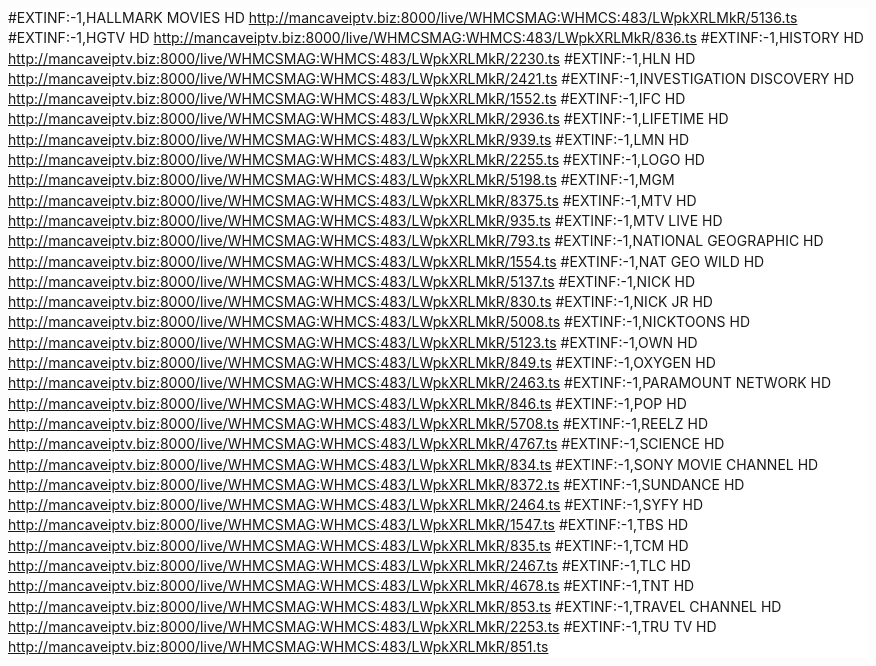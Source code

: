 #EXTINF:-1,HALLMARK MOVIES HD
http://mancaveiptv.biz:8000/live/WHMCSMAG:WHMCS:483/LWpkXRLMkR/5136.ts
#EXTINF:-1,HGTV HD
http://mancaveiptv.biz:8000/live/WHMCSMAG:WHMCS:483/LWpkXRLMkR/836.ts
#EXTINF:-1,HISTORY HD
http://mancaveiptv.biz:8000/live/WHMCSMAG:WHMCS:483/LWpkXRLMkR/2230.ts
#EXTINF:-1,HLN HD
http://mancaveiptv.biz:8000/live/WHMCSMAG:WHMCS:483/LWpkXRLMkR/2421.ts
#EXTINF:-1,INVESTIGATION DISCOVERY HD
http://mancaveiptv.biz:8000/live/WHMCSMAG:WHMCS:483/LWpkXRLMkR/1552.ts
#EXTINF:-1,IFC HD
http://mancaveiptv.biz:8000/live/WHMCSMAG:WHMCS:483/LWpkXRLMkR/2936.ts
#EXTINF:-1,LIFETIME HD
http://mancaveiptv.biz:8000/live/WHMCSMAG:WHMCS:483/LWpkXRLMkR/939.ts
#EXTINF:-1,LMN HD
http://mancaveiptv.biz:8000/live/WHMCSMAG:WHMCS:483/LWpkXRLMkR/2255.ts
#EXTINF:-1,LOGO HD
http://mancaveiptv.biz:8000/live/WHMCSMAG:WHMCS:483/LWpkXRLMkR/5198.ts
#EXTINF:-1,MGM
http://mancaveiptv.biz:8000/live/WHMCSMAG:WHMCS:483/LWpkXRLMkR/8375.ts
#EXTINF:-1,MTV HD
http://mancaveiptv.biz:8000/live/WHMCSMAG:WHMCS:483/LWpkXRLMkR/935.ts
#EXTINF:-1,MTV LIVE HD
http://mancaveiptv.biz:8000/live/WHMCSMAG:WHMCS:483/LWpkXRLMkR/793.ts
#EXTINF:-1,NATIONAL GEOGRAPHIC HD
http://mancaveiptv.biz:8000/live/WHMCSMAG:WHMCS:483/LWpkXRLMkR/1554.ts
#EXTINF:-1,NAT GEO WILD HD
http://mancaveiptv.biz:8000/live/WHMCSMAG:WHMCS:483/LWpkXRLMkR/5137.ts
#EXTINF:-1,NICK HD
http://mancaveiptv.biz:8000/live/WHMCSMAG:WHMCS:483/LWpkXRLMkR/830.ts
#EXTINF:-1,NICK JR HD
http://mancaveiptv.biz:8000/live/WHMCSMAG:WHMCS:483/LWpkXRLMkR/5008.ts
#EXTINF:-1,NICKTOONS HD
http://mancaveiptv.biz:8000/live/WHMCSMAG:WHMCS:483/LWpkXRLMkR/5123.ts
#EXTINF:-1,OWN HD
http://mancaveiptv.biz:8000/live/WHMCSMAG:WHMCS:483/LWpkXRLMkR/849.ts
#EXTINF:-1,OXYGEN HD
http://mancaveiptv.biz:8000/live/WHMCSMAG:WHMCS:483/LWpkXRLMkR/2463.ts
#EXTINF:-1,PARAMOUNT NETWORK HD
http://mancaveiptv.biz:8000/live/WHMCSMAG:WHMCS:483/LWpkXRLMkR/846.ts
#EXTINF:-1,POP HD
http://mancaveiptv.biz:8000/live/WHMCSMAG:WHMCS:483/LWpkXRLMkR/5708.ts
#EXTINF:-1,REELZ HD
http://mancaveiptv.biz:8000/live/WHMCSMAG:WHMCS:483/LWpkXRLMkR/4767.ts
#EXTINF:-1,SCIENCE HD
http://mancaveiptv.biz:8000/live/WHMCSMAG:WHMCS:483/LWpkXRLMkR/834.ts
#EXTINF:-1,SONY MOVIE CHANNEL HD
http://mancaveiptv.biz:8000/live/WHMCSMAG:WHMCS:483/LWpkXRLMkR/8372.ts
#EXTINF:-1,SUNDANCE HD
http://mancaveiptv.biz:8000/live/WHMCSMAG:WHMCS:483/LWpkXRLMkR/2464.ts
#EXTINF:-1,SYFY HD
http://mancaveiptv.biz:8000/live/WHMCSMAG:WHMCS:483/LWpkXRLMkR/1547.ts
#EXTINF:-1,TBS HD
http://mancaveiptv.biz:8000/live/WHMCSMAG:WHMCS:483/LWpkXRLMkR/835.ts
#EXTINF:-1,TCM HD
http://mancaveiptv.biz:8000/live/WHMCSMAG:WHMCS:483/LWpkXRLMkR/2467.ts
#EXTINF:-1,TLC HD
http://mancaveiptv.biz:8000/live/WHMCSMAG:WHMCS:483/LWpkXRLMkR/4678.ts
#EXTINF:-1,TNT HD
http://mancaveiptv.biz:8000/live/WHMCSMAG:WHMCS:483/LWpkXRLMkR/853.ts
#EXTINF:-1,TRAVEL CHANNEL HD
http://mancaveiptv.biz:8000/live/WHMCSMAG:WHMCS:483/LWpkXRLMkR/2253.ts
#EXTINF:-1,TRU TV HD
http://mancaveiptv.biz:8000/live/WHMCSMAG:WHMCS:483/LWpkXRLMkR/851.ts